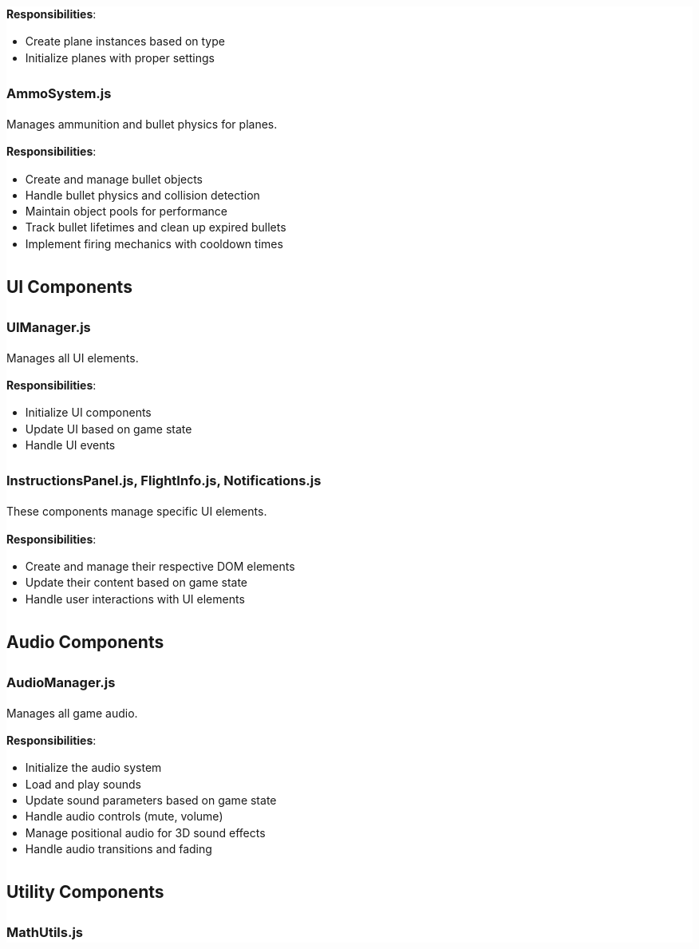 **Responsibilities**:
- Create plane instances based on type
- Initialize planes with proper settings

### AmmoSystem.js

Manages ammunition and bullet physics for planes.

**Responsibilities**:
- Create and manage bullet objects
- Handle bullet physics and collision detection
- Maintain object pools for performance
- Track bullet lifetimes and clean up expired bullets
- Implement firing mechanics with cooldown times

## UI Components

### UIManager.js

Manages all UI elements.

**Responsibilities**:
- Initialize UI components
- Update UI based on game state
- Handle UI events

### InstructionsPanel.js, FlightInfo.js, Notifications.js

These components manage specific UI elements.

**Responsibilities**:
- Create and manage their respective DOM elements
- Update their content based on game state
- Handle user interactions with UI elements

## Audio Components

### AudioManager.js

Manages all game audio.

**Responsibilities**:
- Initialize the audio system
- Load and play sounds
- Update sound parameters based on game state
- Handle audio controls (mute, volume)
- Manage positional audio for 3D sound effects
- Handle audio transitions and fading

## Utility Components

### MathUtils.js
